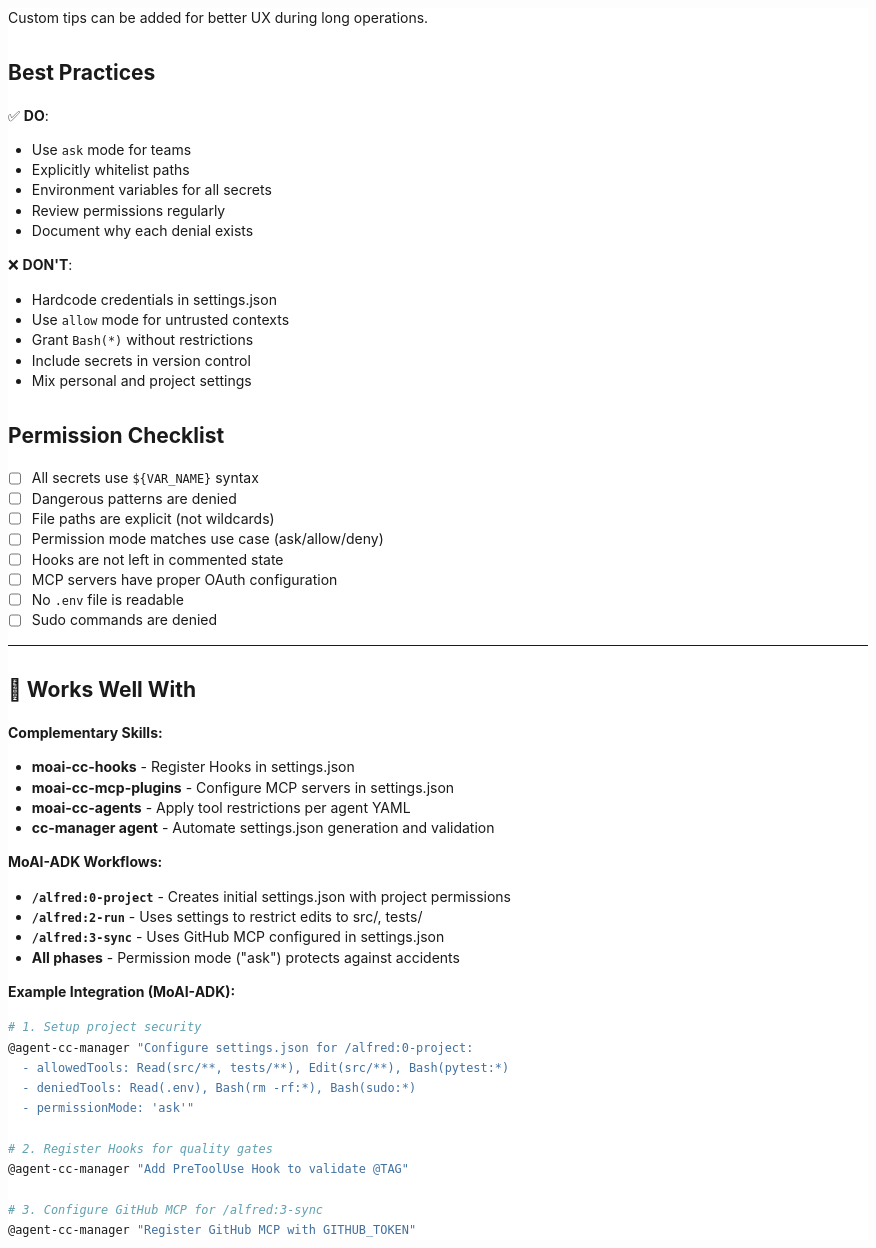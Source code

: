 Custom tips can be added for better UX during long operations.

## Best Practices

✅ **DO**:
- Use `ask` mode for teams
- Explicitly whitelist paths
- Environment variables for all secrets
- Review permissions regularly
- Document why each denial exists

❌ **DON'T**:
- Hardcode credentials in settings.json
- Use `allow` mode for untrusted contexts
- Grant `Bash(*)` without restrictions
- Include secrets in version control
- Mix personal and project settings

## Permission Checklist

- [ ] All secrets use `${VAR_NAME}` syntax
- [ ] Dangerous patterns are denied
- [ ] File paths are explicit (not wildcards)
- [ ] Permission mode matches use case (ask/allow/deny)
- [ ] Hooks are not left in commented state
- [ ] MCP servers have proper OAuth configuration
- [ ] No `.env` file is readable
- [ ] Sudo commands are denied

---

## 🤝 Works Well With

**Complementary Skills:**
- **moai-cc-hooks** - Register Hooks in settings.json
- **moai-cc-mcp-plugins** - Configure MCP servers in settings.json
- **moai-cc-agents** - Apply tool restrictions per agent YAML
- **cc-manager agent** - Automate settings.json generation and validation

**MoAI-ADK Workflows:**
- **`/alfred:0-project`** - Creates initial settings.json with project permissions
- **`/alfred:2-run`** - Uses settings to restrict edits to src/, tests/
- **`/alfred:3-sync`** - Uses GitHub MCP configured in settings.json
- **All phases** - Permission mode ("ask") protects against accidents

**Example Integration (MoAI-ADK):**
```bash
# 1. Setup project security
@agent-cc-manager "Configure settings.json for /alfred:0-project:
  - allowedTools: Read(src/**, tests/**), Edit(src/**), Bash(pytest:*)
  - deniedTools: Read(.env), Bash(rm -rf:*), Bash(sudo:*)
  - permissionMode: 'ask'"

# 2. Register Hooks for quality gates
@agent-cc-manager "Add PreToolUse Hook to validate @TAG"

# 3. Configure GitHub MCP for /alfred:3-sync
@agent-cc-manager "Register GitHub MCP with GITHUB_TOKEN"
```
